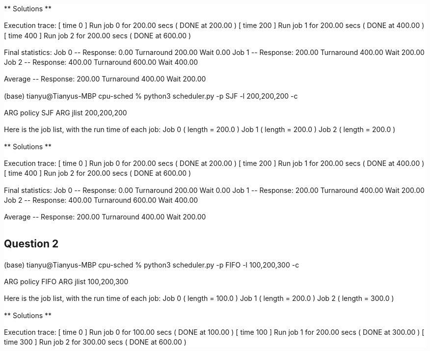 
** Solutions **

Execution trace:
  [ time   0 ] Run job 0 for 200.00 secs ( DONE at 200.00 )
  [ time 200 ] Run job 1 for 200.00 secs ( DONE at 400.00 )
  [ time 400 ] Run job 2 for 200.00 secs ( DONE at 600.00 )

Final statistics:
  Job   0 -- Response: 0.00  Turnaround 200.00  Wait 0.00
  Job   1 -- Response: 200.00  Turnaround 400.00  Wait 200.00
  Job   2 -- Response: 400.00  Turnaround 600.00  Wait 400.00

  Average -- Response: 200.00  Turnaround 400.00  Wait 200.00

  (base) tianyu@Tianyus-MBP cpu-sched % python3 scheduler.py -p SJF -l 200,200,200 -c

ARG policy SJF
ARG jlist 200,200,200

Here is the job list, with the run time of each job:
  Job 0 ( length = 200.0 )
  Job 1 ( length = 200.0 )
  Job 2 ( length = 200.0 )


** Solutions **

Execution trace:
  [ time   0 ] Run job 0 for 200.00 secs ( DONE at 200.00 )
  [ time 200 ] Run job 1 for 200.00 secs ( DONE at 400.00 )
  [ time 400 ] Run job 2 for 200.00 secs ( DONE at 600.00 )

Final statistics:
  Job   0 -- Response: 0.00  Turnaround 200.00  Wait 0.00
  Job   1 -- Response: 200.00  Turnaround 400.00  Wait 200.00
  Job   2 -- Response: 400.00  Turnaround 600.00  Wait 400.00

  Average -- Response: 200.00  Turnaround 400.00  Wait 200.00
## Question 2
(base) tianyu@Tianyus-MBP cpu-sched % python3 scheduler.py -p FIFO -l 100,200,300 -c

ARG policy FIFO
ARG jlist 100,200,300

Here is the job list, with the run time of each job:
  Job 0 ( length = 100.0 )
  Job 1 ( length = 200.0 )
  Job 2 ( length = 300.0 )


** Solutions **

Execution trace:
  [ time   0 ] Run job 0 for 100.00 secs ( DONE at 100.00 )
  [ time 100 ] Run job 1 for 200.00 secs ( DONE at 300.00 )
  [ time 300 ] Run job 2 for 300.00 secs ( DONE at 600.00 )
